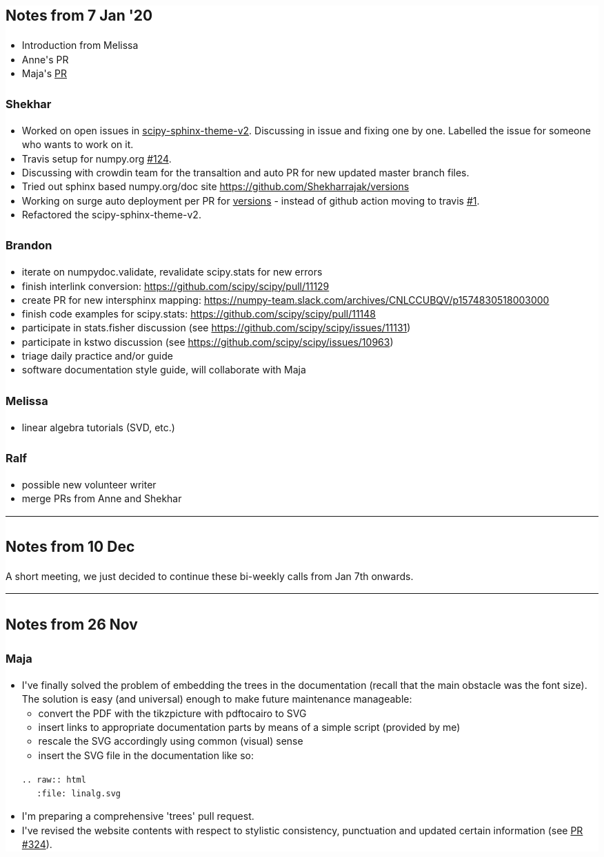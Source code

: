 
## Notes from 7 Jan '20

* Introduction from Melissa
* Anne's PR
* Maja's [PR](https://github.com/scipy/scipy/pull/11143)

### Shekhar

* Worked on open issues in [scipy-sphinx-theme-v2](https://github.com/scipy/scipy-sphinx-theme-v2). Discussing in issue and fixing one by one. Labelled the issue for someone who wants to work on it. 
* Travis setup for numpy.org [#124](https://github.com/numpy/numpy.org/pull/124).
* Discussing with crowdin team for the transaltion and auto PR for new updated master branch files.
* Tried out sphinx based numpy.org/doc site https://github.com/Shekharrajak/versions
* Working on surge auto deployment per PR for [versions](https://github.com/Shekharrajak/versions) - instead of github action moving to travis [#1](https://github.com/Shekharrajak/versions/pull/1).
* Refactored the scipy-sphinx-theme-v2.

### Brandon
- iterate on numpydoc.validate, revalidate scipy.stats for new errors
- finish interlink conversion: https://github.com/scipy/scipy/pull/11129
- create PR for new intersphinx mapping: https://numpy-team.slack.com/archives/CNLCCUBQV/p1574830518003000
- finish code examples for scipy.stats: https://github.com/scipy/scipy/pull/11148
- participate in stats.fisher discussion (see https://github.com/scipy/scipy/issues/11131)
- participate in kstwo discussion (see https://github.com/scipy/scipy/issues/10963)
- triage daily practice and/or guide
- software documentation style guide, will collaborate with Maja

### Melissa
* linear algebra tutorials (SVD, etc.)

### Ralf
* possible new volunteer writer
* merge PRs from Anne and Shekhar

---

## Notes from 10 Dec

A short meeting, we just decided to continue these bi-weekly calls from Jan 7th onwards.

---

## Notes from 26 Nov

### Maja
 
* I've finally solved the problem of embedding the trees in the documentation (recall that the main obstacle was the font size). The solution is easy (and universal) enough to make future maintenance manageable:
    * convert the PDF with the tikzpicture with pdftocairo to SVG
    * insert links to appropriate documentation parts by means of a simple script (provided by me)
    * rescale the SVG accordingly using common (visual) sense
    * insert the SVG file in the documentation like so: 
    ```
    .. raw:: html
       :file: linalg.svg
    ```
* I'm preparing a comprehensive 'trees' pull request.
* I've revised the website contents with respect to stylistic consistency, punctuation and updated certain information (see [PR #324](https://github.com/scipy/scipy.org/pull/324)).